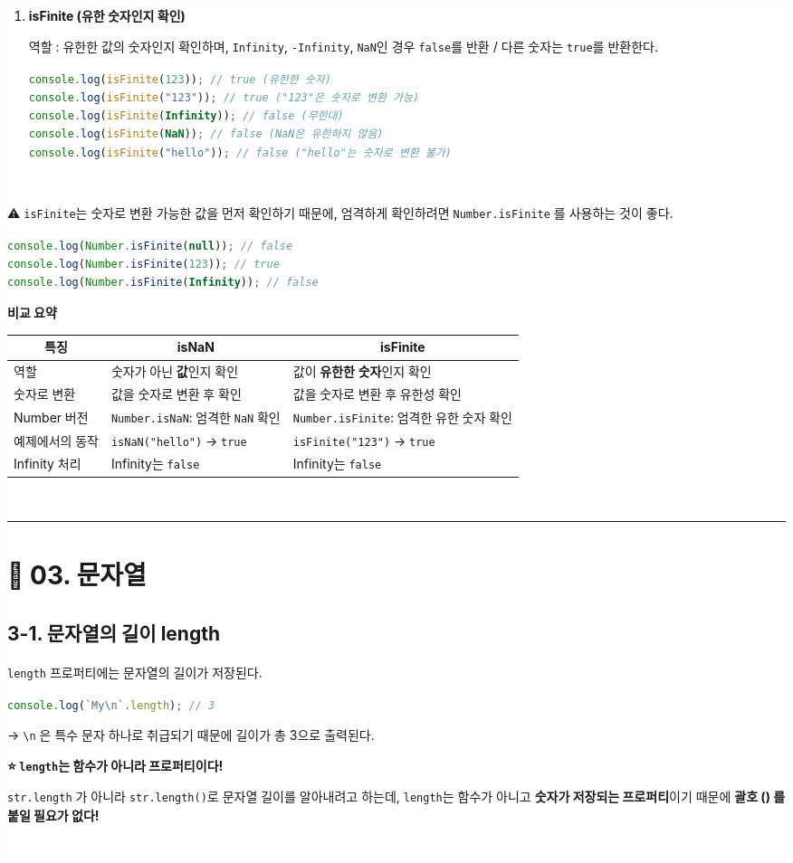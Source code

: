 1. **isFinite (유한 숫자인지 확인)**

   역할 : 유한한 값의 숫자인지 확인하며, `Infinity`, `-Infinity`, `NaN`인 경우 `false`를 반환 / 다른 숫자는 `true`를 반환한다.

   ```jsx
   console.log(isFinite(123)); // true (유한한 숫자)
   console.log(isFinite("123")); // true ("123"은 숫자로 변환 가능)
   console.log(isFinite(Infinity)); // false (무한대)
   console.log(isFinite(NaN)); // false (NaN은 유한하지 않음)
   console.log(isFinite("hello")); // false ("hello"는 숫자로 변환 불가)
   ```

<br />

⚠️ `isFinite`는 숫자로 변환 가능한 값을 먼저 확인하기 때문에, 엄격하게 확인하려면 `Number.isFinite` 를 사용하는 것이 좋다.

```jsx
console.log(Number.isFinite(null)); // false
console.log(Number.isFinite(123)); // true
console.log(Number.isFinite(Infinity)); // false
```

**비교 요약**

| **특징**        | **isNaN**                         | **isFinite**                             |
| --------------- | --------------------------------- | ---------------------------------------- |
| 역할            | 숫자가 아닌 **값**인지 확인       | 값이 **유한한 숫자**인지 확인            |
| 숫자로 변환     | 값을 숫자로 변환 후 확인          | 값을 숫자로 변환 후 유한성 확인          |
| Number 버전     | `Number.isNaN`: 엄격한 `NaN` 확인 | `Number.isFinite`: 엄격한 유한 숫자 확인 |
| 예제에서의 동작 | `isNaN("hello")` → `true`         | `isFinite("123")` → `true`               |
| Infinity 처리   | Infinity는 `false`                | Infinity는 `false`                       |

<br />

---

# 📝 03. 문자열

## 3-1. 문자열의 길이 length

`length` 프로퍼티에는 문자열의 길이가 저장된다.

```jsx
console.log(`My\n`.length); // 3
```

→ `\n` 은 특수 문자 하나로 취급되기 때문에 길이가 총 3으로 출력된다.

**⭐️ `length`는 함수가 아니라 프로퍼티이다!**

`str.length` 가 아니라 `str.length()`로 문자열 길이를 알아내려고 하는데, `length`는 함수가 아니고 **숫자가 저장되는 프로퍼티**이기 때문에 **괄호 () 를 붙일 필요가 없다!**

<br />
